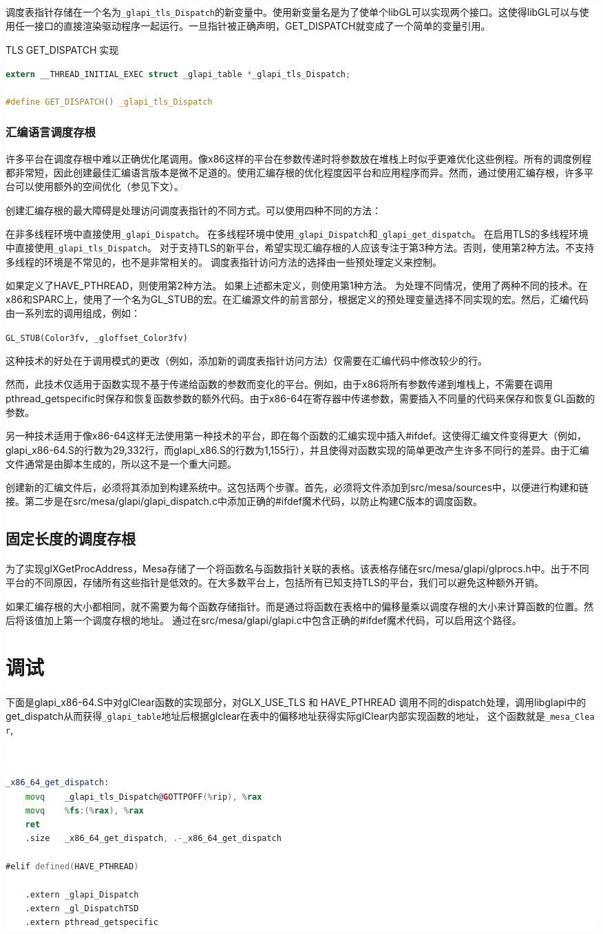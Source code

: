 调度表指针存储在一个名为`_glapi_tls_Dispatch`的新变量中。使用新变量名是为了使单个libGL可以实现两个接口。这使得libGL可以与使用任一接口的直接渲染驱动程序一起运行。一旦指针被正确声明，GET_DISPATCH就变成了一个简单的变量引用。

TLS GET_DISPATCH 实现

```c
extern __THREAD_INITIAL_EXEC struct _glapi_table *_glapi_tls_Dispatch;

#define GET_DISPATCH() _glapi_tls_Dispatch
```
### 汇编语言调度存根

许多平台在调度存根中难以正确优化尾调用。像x86这样的平台在参数传递时将参数放在堆栈上时似乎更难优化这些例程。所有的调度例程都非常短，因此创建最佳汇编语言版本是微不足道的。使用汇编存根的优化程度因平台和应用程序而异。然而，通过使用汇编存根，许多平台可以使用额外的空间优化（参见下文）。

创建汇编存根的最大障碍是处理访问调度表指针的不同方式。可以使用四种不同的方法：

在非多线程环境中直接使用`_glapi_Dispatch`。
在多线程环境中使用`_glapi_Dispatch`和`_glapi_get_dispatch`。
在启用TLS的多线程环境中直接使用`_glapi_tls_Dispatch`。
对于支持TLS的新平台，希望实现汇编存根的人应该专注于第3种方法。否则，使用第2种方法。不支持多线程的环境是不常见的，也不是非常相关的。
调度表指针访问方法的选择由一些预处理定义来控制。

如果定义了HAVE_PTHREAD，则使用第2种方法。
如果上述都未定义，则使用第1种方法。
为处理不同情况，使用了两种不同的技术。在x86和SPARC上，使用了一个名为GL_STUB的宏。在汇编源文件的前言部分，根据定义的预处理变量选择不同实现的宏。然后，汇编代码由一系列宏的调用组成，例如：

`GL_STUB(Color3fv, _gloffset_Color3fv)`

这种技术的好处在于调用模式的更改（例如，添加新的调度表指针访问方法）仅需要在汇编代码中修改较少的行。

然而，此技术仅适用于函数实现不基于传递给函数的参数而变化的平台。例如，由于x86将所有参数传递到堆栈上，不需要在调用pthread_getspecific时保存和恢复函数参数的额外代码。由于x86-64在寄存器中传递参数，需要插入不同量的代码来保存和恢复GL函数的参数。

另一种技术适用于像x86-64这样无法使用第一种技术的平台，即在每个函数的汇编实现中插入#ifdef。这使得汇编文件变得更大（例如，glapi_x86-64.S的行数为29,332行，而glapi_x86.S的行数为1,155行），并且使得对函数实现的简单更改产生许多不同行的差异。由于汇编文件通常是由脚本生成的，所以这不是一个重大问题。

创建新的汇编文件后，必须将其添加到构建系统中。这包括两个步骤。首先，必须将文件添加到src/mesa/sources中，以便进行构建和链接。第二步是在src/mesa/glapi/glapi_dispatch.c中添加正确的#ifdef魔术代码，以防止构建C版本的调度函数。

## 固定长度的调度存根

为了实现glXGetProcAddress，Mesa存储了一个将函数名与函数指针关联的表格。该表格存储在src/mesa/glapi/glprocs.h中。出于不同平台的不同原因，存储所有这些指针是低效的。在大多数平台上，包括所有已知支持TLS的平台，我们可以避免这种额外开销。

如果汇编存根的大小都相同，就不需要为每个函数存储指针。而是通过将函数在表格中的偏移量乘以调度存根的大小来计算函数的位置。然后将该值加上第一个调度存根的地址。
通过在src/mesa/glapi/glapi.c中包含正确的#ifdef魔术代码，可以启用这个路径。


# 调试 

下面是glapi_x86-64.S中对glClear函数的实现部分，对GLX_USE_TLS 和 HAVE_PTHREAD 调用不同的dispatch处理，调用libglapi中的get_dispatch从而获得`_glapi_table`地址后根据glclear在表中的偏移地址获得实际glClear内部实现函数的地址， 这个函数就是`_mesa_Clear`, 

```asm


_x86_64_get_dispatch:
	movq	_glapi_tls_Dispatch@GOTTPOFF(%rip), %rax
	movq	%fs:(%rax), %rax
	ret
	.size	_x86_64_get_dispatch, .-_x86_64_get_dispatch

#elif defined(HAVE_PTHREAD)

	.extern	_glapi_Dispatch
	.extern	_gl_DispatchTSD
	.extern	pthread_getspecific
```